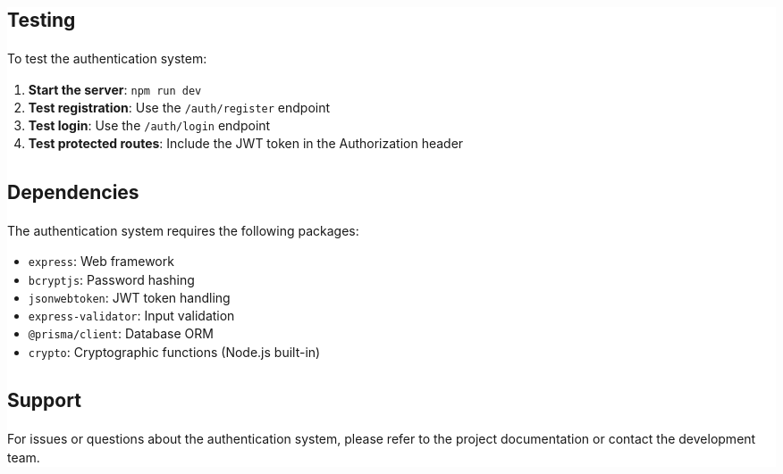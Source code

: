 ## Testing

To test the authentication system:

1. **Start the server**: `npm run dev`
2. **Test registration**: Use the `/auth/register` endpoint
3. **Test login**: Use the `/auth/login` endpoint
4. **Test protected routes**: Include the JWT token in the Authorization header

## Dependencies

The authentication system requires the following packages:
- `express`: Web framework
- `bcryptjs`: Password hashing
- `jsonwebtoken`: JWT token handling
- `express-validator`: Input validation
- `@prisma/client`: Database ORM
- `crypto`: Cryptographic functions (Node.js built-in)

## Support

For issues or questions about the authentication system, please refer to the project documentation or contact the development team.
